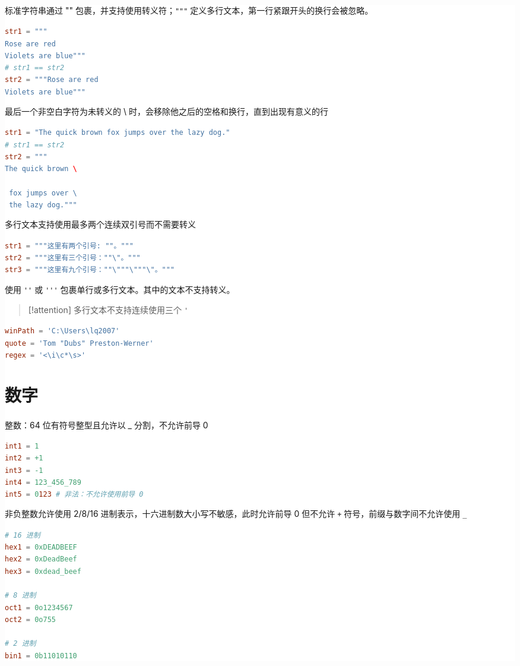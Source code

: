 标准字符串通过 "" 包裹，并支持使用转义符；`"""` 定义多行文本，第一行紧跟开头的换行会被忽略。

```toml
str1 = """
Rose are red
Violets are blue"""
# str1 == str2
str2 = """Rose are red
Violets are blue"""
```

最后一个非空白字符为未转义的 \ 时，会移除他之后的空格和换行，直到出现有意义的行

```toml
str1 = "The quick brown fox jumps over the lazy dog."
# str1 == str2
str2 = """
The quick brown \        
  
 fox jumps over \
 the lazy dog."""
```

多行文本支持使用最多两个连续双引号而不需要转义

```toml
str1 = """这里有两个引号: ""。"""
str2 = """这里有三个引号：""\"。"""
str3 = """这里有九个引号：""\"""\"""\"。"""
```

使用 `''` 或 `'''` 包裹单行或多行文本。其中的文本不支持转义。

> [!attention] 多行文本不支持连续使用三个 `'`

```toml
winPath = 'C:\Users\lq2007'
quote = 'Tom "Dubs" Preston-Werner'
regex = '<\i\c*\s>'
```
# 数字

整数：64 位有符号整型且允许以 _ 分割，不允许前导 0

```toml
int1 = 1
int2 = +1
int3 = -1
int4 = 123_456_789
int5 = 0123 # 非法：不允许使用前导 0
```

非负整数允许使用 2/8/16 进制表示，十六进制数大小写不敏感，此时允许前导 0 但不允许 `+` 符号，前缀与数字间不允许使用 `_`

```toml
# 16 进制
hex1 = 0xDEADBEEF
hex2 = 0xDeadBeef
hex3 = 0xdead_beef

# 8 进制
oct1 = 0o1234567
oct2 = 0o755

# 2 进制
bin1 = 0b11010110
```
